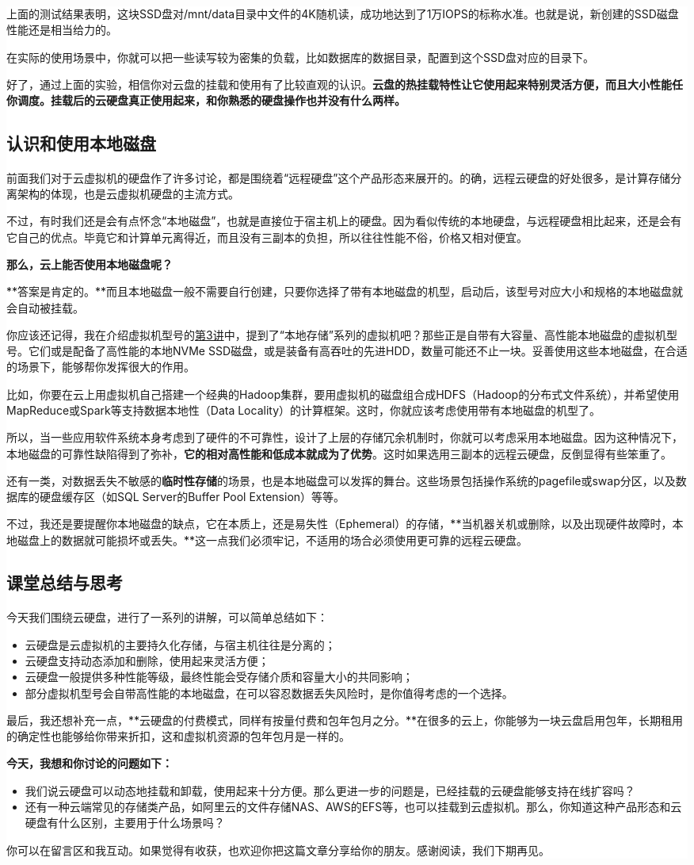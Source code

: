 上面的测试结果表明，这块SSD盘对/mnt/data目录中文件的4K随机读，成功地达到了1万IOPS的标称水准。也就是说，新创建的SSD磁盘性能还是相当给力的。

在实际的使用场景中，你就可以把一些读写较为密集的负载，比如数据库的数据目录，配置到这个SSD盘对应的目录下。

好了，通过上面的实验，相信你对云盘的挂载和使用有了比较直观的认识。**云盘的热挂载特性让它使用起来特别灵活方便，而且大小性能任你调度。挂载后的云硬盘真正使用起来，和你熟悉的硬盘操作也并没有什么两样。**

## 认识和使用本地磁盘

前面我们对于云虚拟机的硬盘作了许多讨论，都是围绕着“远程硬盘”这个产品形态来展开的。的确，远程云硬盘的好处很多，是计算存储分离架构的体现，也是云虚拟机硬盘的主流方式。

不过，有时我们还是会有点怀念“本地磁盘”，也就是直接位于宿主机上的硬盘。因为看似传统的本地硬盘，与远程硬盘相比起来，还是会有它自己的优点。毕竟它和计算单元离得近，而且没有三副本的负担，所以往往性能不俗，价格又相对便宜。

**那么，云上能否使用本地磁盘呢？**

**答案是肯定的。**而且本地磁盘一般不需要自行创建，只要你选择了带有本地磁盘的机型，启动后，该型号对应大小和规格的本地磁盘就会自动被挂载。

你应该还记得，我在介绍虚拟机型号的[第3讲](https://time.geekbang.org/column/article/208288)中，提到了“本地存储”系列的虚拟机吧？那些正是自带有大容量、高性能本地磁盘的虚拟机型号。它们或是配备了高性能的本地NVMe SSD磁盘，或是装备有高吞吐的先进HDD，数量可能还不止一块。妥善使用这些本地磁盘，在合适的场景下，能够帮你发挥很大的作用。

比如，你要在云上用虚拟机自己搭建一个经典的Hadoop集群，要用虚拟机的磁盘组合成HDFS（Hadoop的分布式文件系统），并希望使用MapReduce或Spark等支持数据本地性（Data Locality）的计算框架。这时，你就应该考虑使用带有本地磁盘的机型了。

所以，当一些应用软件系统本身考虑到了硬件的不可靠性，设计了上层的存储冗余机制时，你就可以考虑采用本地磁盘。因为这种情况下，本地磁盘的可靠性缺陷得到了弥补，**它的相对高性能和低成本就成为了优势**。这时如果选用三副本的远程云硬盘，反倒显得有些笨重了。

还有一类，对数据丢失不敏感的**临时性存储**的场景，也是本地磁盘可以发挥的舞台。这些场景包括操作系统的pagefile或swap分区，以及数据库的硬盘缓存区（如SQL Server的Buffer Pool Extension）等等。

不过，我还是要提醒你本地磁盘的缺点，它在本质上，还是易失性（Ephemeral）的存储，**当机器关机或删除，以及出现硬件故障时，本地磁盘上的数据就可能损坏或丢失。**这一点我们必须牢记，不适用的场合必须使用更可靠的远程云硬盘。

## 课堂总结与思考

今天我们围绕云硬盘，进行了一系列的讲解，可以简单总结如下：

* 云硬盘是云虚拟机的主要持久化存储，与宿主机往往是分离的；
* 云硬盘支持动态添加和删除，使用起来灵活方便；
* 云硬盘一般提供多种性能等级，最终性能会受存储介质和容量大小的共同影响；
* 部分虚拟机型号会自带高性能的本地磁盘，在可以容忍数据丢失风险时，是你值得考虑的一个选择。

最后，我还想补充一点，**云硬盘的付费模式，同样有按量付费和包年包月之分。**在很多的云上，你能够为一块云盘启用包年，长期租用的确定性也能够给你带来折扣，这和虚拟机资源的包年包月是一样的。

**今天，我想和你讨论的问题如下：**

* 我们说云硬盘可以动态地挂载和卸载，使用起来十分方便。那么更进一步的问题是，已经挂载的云硬盘能够支持在线扩容吗？
* 还有一种云端常见的存储类产品，如阿里云的文件存储NAS、AWS的EFS等，也可以挂载到云虚拟机。那么，你知道这种产品形态和云硬盘有什么区别，主要用于什么场景吗？

你可以在留言区和我互动。如果觉得有收获，也欢迎你把这篇文章分享给你的朋友。感谢阅读，我们下期再见。